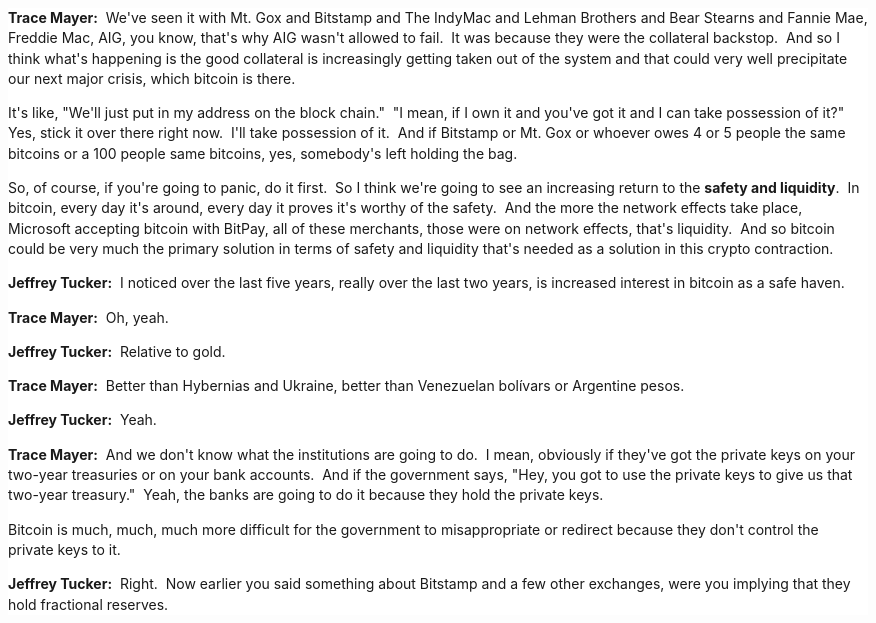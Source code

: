 <strong>Trace Mayer:</strong>  We've seen it with Mt. Gox and Bitstamp and The IndyMac and Lehman Brothers and Bear Stearns and Fannie Mae, Freddie Mac, AIG, you know, that's why AIG wasn't allowed to fail.  It was because they were the collateral backstop.  And so I think what's happening is the good collateral is increasingly getting taken out of the system and that could very well precipitate our next major crisis, which bitcoin is there.

</p><p>

It's like, "We'll just put in my address on the block chain."  "I mean, if I own it and you've got it and I can take possession of it?"  Yes, stick it over there right now.  I'll take possession of it.  And if Bitstamp or Mt. Gox or whoever owes 4 or 5 people the same bitcoins or a 100 people same bitcoins, yes, somebody's left holding the bag.

</p><p>

So, of course, if you're going to panic, do it first.  So I think we're going to see an increasing return to the <strong>safety and liquidity</strong>.  In bitcoin, every day it's around, every day it proves it's worthy of the safety.  And the more the network effects take place, Microsoft accepting bitcoin with BitPay, all of these merchants, those were on network effects, that's liquidity.  And so bitcoin could be very much the primary solution in terms of safety and liquidity that's needed as a solution in this crypto contraction.

</p><p>

<strong>Jeffrey Tucker:</strong>  I noticed over the last five years, really over the last two years, is increased interest in bitcoin as a safe haven.

</p><p>

<strong>Trace Mayer:</strong>  Oh, yeah.

</p><p>

<strong>Jeffrey Tucker:</strong>  Relative to gold.

</p><p>

<strong>Trace Mayer:</strong>  Better than Hybernias and Ukraine, better than Venezuelan bolívars or Argentine pesos.

</p><p>

<strong>Jeffrey Tucker:</strong>  Yeah.

</p><p>

<strong>Trace Mayer:</strong>  And we don't know what the institutions are going to do.  I mean, obviously if they've got the private keys on your two-year treasuries or on your bank accounts.  And if the government says, "Hey, you got to use the private keys to give us that two-year treasury."  Yeah, the banks are going to do it because they hold the private keys.

</p><p>

Bitcoin is much, much, much more difficult for the government to misappropriate or redirect because they don't control the private keys to it.

</p><p>

<strong>Jeffrey Tucker:</strong>  Right.  Now earlier you said something about Bitstamp and a few other exchanges, were you implying that they hold fractional reserves.
